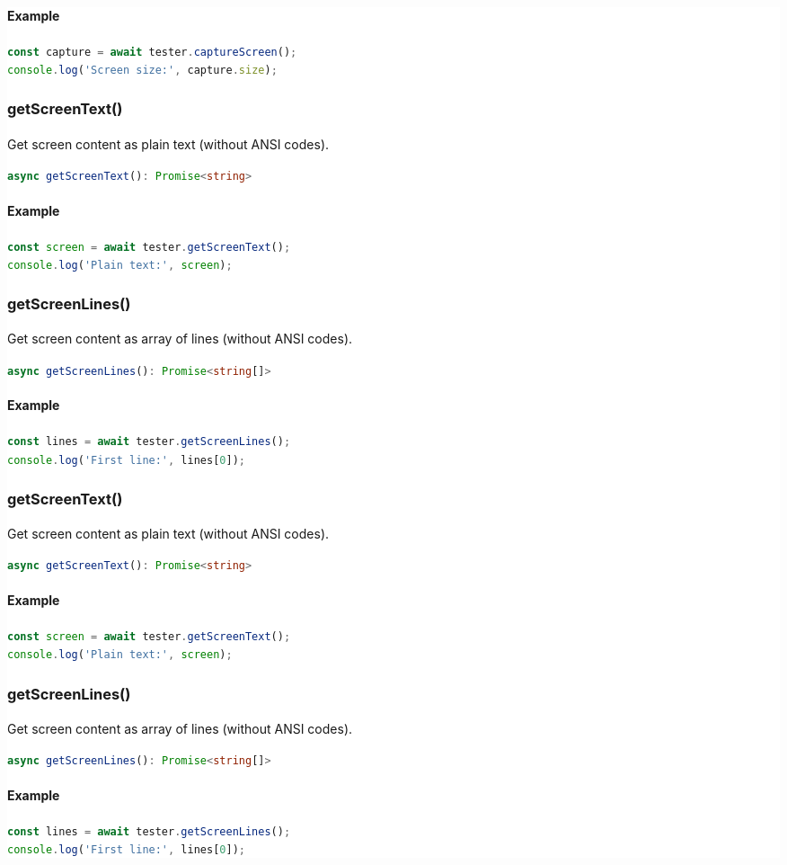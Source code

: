 #### Example
```typescript
const capture = await tester.captureScreen();
console.log('Screen size:', capture.size);
```

### getScreenText()

Get screen content as plain text (without ANSI codes).

```typescript
async getScreenText(): Promise<string>
```

#### Example
```typescript
const screen = await tester.getScreenText();
console.log('Plain text:', screen);
```

### getScreenLines()

Get screen content as array of lines (without ANSI codes).

```typescript
async getScreenLines(): Promise<string[]>
```

#### Example
```typescript
const lines = await tester.getScreenLines();
console.log('First line:', lines[0]);
```

### getScreenText()

Get screen content as plain text (without ANSI codes).

```typescript
async getScreenText(): Promise<string>
```

#### Example
```typescript
const screen = await tester.getScreenText();
console.log('Plain text:', screen);
```

### getScreenLines()

Get screen content as array of lines (without ANSI codes).

```typescript
async getScreenLines(): Promise<string[]>
```

#### Example
```typescript
const lines = await tester.getScreenLines();
console.log('First line:', lines[0]);
```

